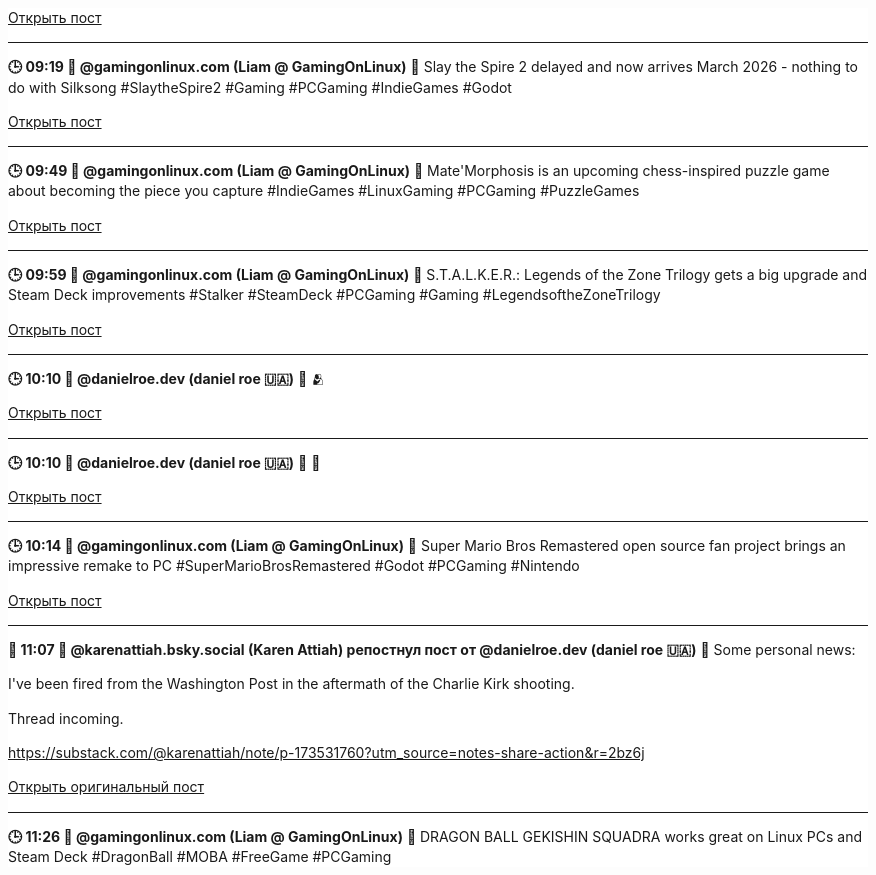 [Открыть пост](https://bsky.app/profile/gamingonlinux.com/post/3lyufv3hwnw27)

----
**🕒 09:19 👤 @gamingonlinux.com (Liam @ GamingOnLinux)**
💬 Slay the Spire 2 delayed and now arrives March 2026 - nothing to do with Silksong
#SlaytheSpire2 #Gaming #PCGaming #IndieGames #Godot

[Открыть пост](https://bsky.app/profile/gamingonlinux.com/post/3lyuhzvvmyd2h)

----
**🕒 09:49 👤 @gamingonlinux.com (Liam @ GamingOnLinux)**
💬 Mate'Morphosis is an upcoming chess-inspired puzzle game about becoming the piece you capture
#IndieGames #LinuxGaming #PCGaming #PuzzleGames

[Открыть пост](https://bsky.app/profile/gamingonlinux.com/post/3lyujpu4ehb27)

----
**🕒 09:59 👤 @gamingonlinux.com (Liam @ GamingOnLinux)**
💬 S.T.A.L.K.E.R.: Legends of the Zone Trilogy gets a big upgrade and Steam Deck improvements
#Stalker #SteamDeck #PCGaming #Gaming #LegendsoftheZoneTrilogy

[Открыть пост](https://bsky.app/profile/gamingonlinux.com/post/3lyukazdfz72h)

----
**🕒 10:10 👤 @danielroe.dev (daniel roe 🇺🇦)**
💬 🫂

[Открыть пост](https://bsky.app/profile/danielroe.dev/post/3lyukukq3u22q)

----
**🕒 10:10 👤 @danielroe.dev (daniel roe 🇺🇦)**
💬 🤣

[Открыть пост](https://bsky.app/profile/danielroe.dev/post/3lyukvhyfrc2q)

----
**🕒 10:14 👤 @gamingonlinux.com (Liam @ GamingOnLinux)**
💬 Super Mario Bros Remastered open source fan project brings an impressive remake to PC
#SuperMarioBrosRemastered #Godot #PCGaming #Nintendo

[Открыть пост](https://bsky.app/profile/gamingonlinux.com/post/3lyul456nl42k)

----
**🔄 11:07 👤 @karenattiah.bsky.social (Karen Attiah) репостнул пост от @danielroe.dev (daniel roe 🇺🇦)**
💬 Some personal news: 

I've been fired from the Washington Post in the aftermath of the Charlie Kirk shooting. 

Thread incoming. 
 
https://substack.com/@karenattiah/note/p-173531760?utm_source=notes-share-action&r=2bz6j

[Открыть оригинальный пост](https://bsky.app/profile/karenattiah.bsky.social/post/3lyuo2opb4s2j)

----
**🕒 11:26 👤 @gamingonlinux.com (Liam @ GamingOnLinux)**
💬 DRAGON BALL GEKISHIN SQUADRA works great on Linux PCs and Steam Deck
#DragonBall #MOBA #FreeGame #PCGaming
